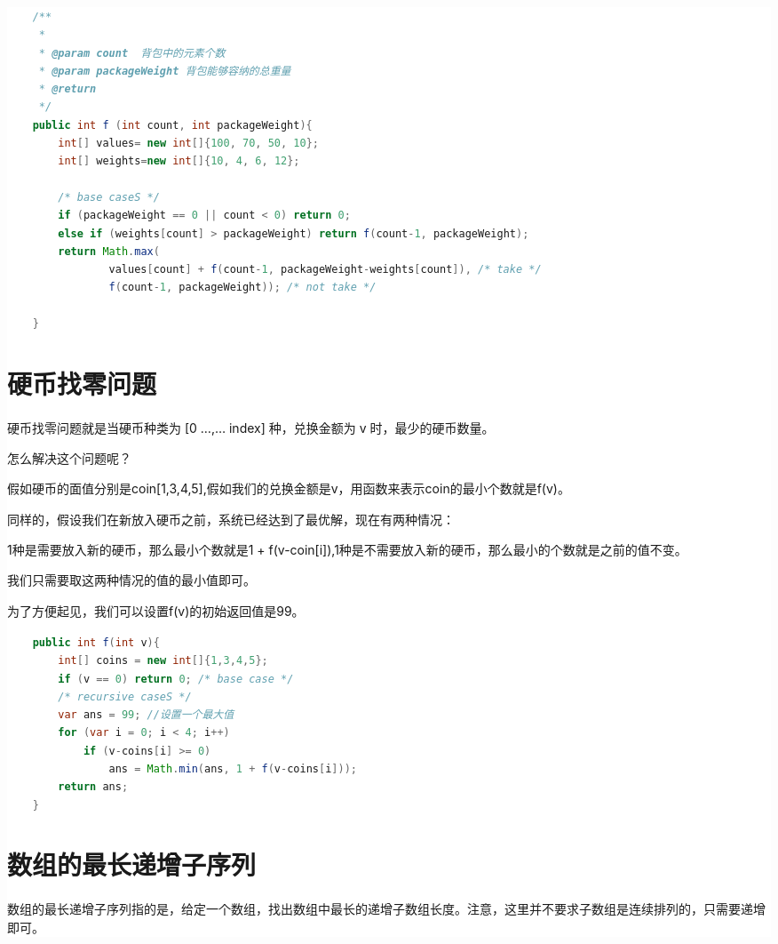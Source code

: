 ~~~java
    /**
     *
     * @param count  背包中的元素个数
     * @param packageWeight 背包能够容纳的总重量
     * @return
     */
    public int f (int count, int packageWeight){
        int[] values= new int[]{100, 70, 50, 10};
        int[] weights=new int[]{10, 4, 6, 12};

        /* base caseS */
        if (packageWeight == 0 || count < 0) return 0;
        else if (weights[count] > packageWeight) return f(count-1, packageWeight);
        return Math.max(
                values[count] + f(count-1, packageWeight-weights[count]), /* take */
                f(count-1, packageWeight)); /* not take */

    }
~~~

# 硬币找零问题

硬币找零问题就是当硬币种类为 [0 …,… index] 种，兑换金额为 v 时，最少的硬币数量。

怎么解决这个问题呢？

假如硬币的面值分别是coin[1,3,4,5],假如我们的兑换金额是v，用函数来表示coin的最小个数就是f(v)。

同样的，假设我们在新放入硬币之前，系统已经达到了最优解，现在有两种情况：

1种是需要放入新的硬币，那么最小个数就是1 + f(v-coin[i]),1种是不需要放入新的硬币，那么最小的个数就是之前的值不变。

我们只需要取这两种情况的值的最小值即可。

为了方便起见，我们可以设置f(v)的初始返回值是99。

~~~java
    public int f(int v){
        int[] coins = new int[]{1,3,4,5};
        if (v == 0) return 0; /* base case */
        /* recursive caseS */
        var ans = 99; //设置一个最大值
        for (var i = 0; i < 4; i++)
            if (v-coins[i] >= 0)
                ans = Math.min(ans, 1 + f(v-coins[i]));
        return ans;
    }
~~~

# 数组的最长递增子序列

数组的最长递增子序列指的是，给定一个数组，找出数组中最长的递增子数组长度。注意，这里并不要求子数组是连续排列的，只需要递增即可。
